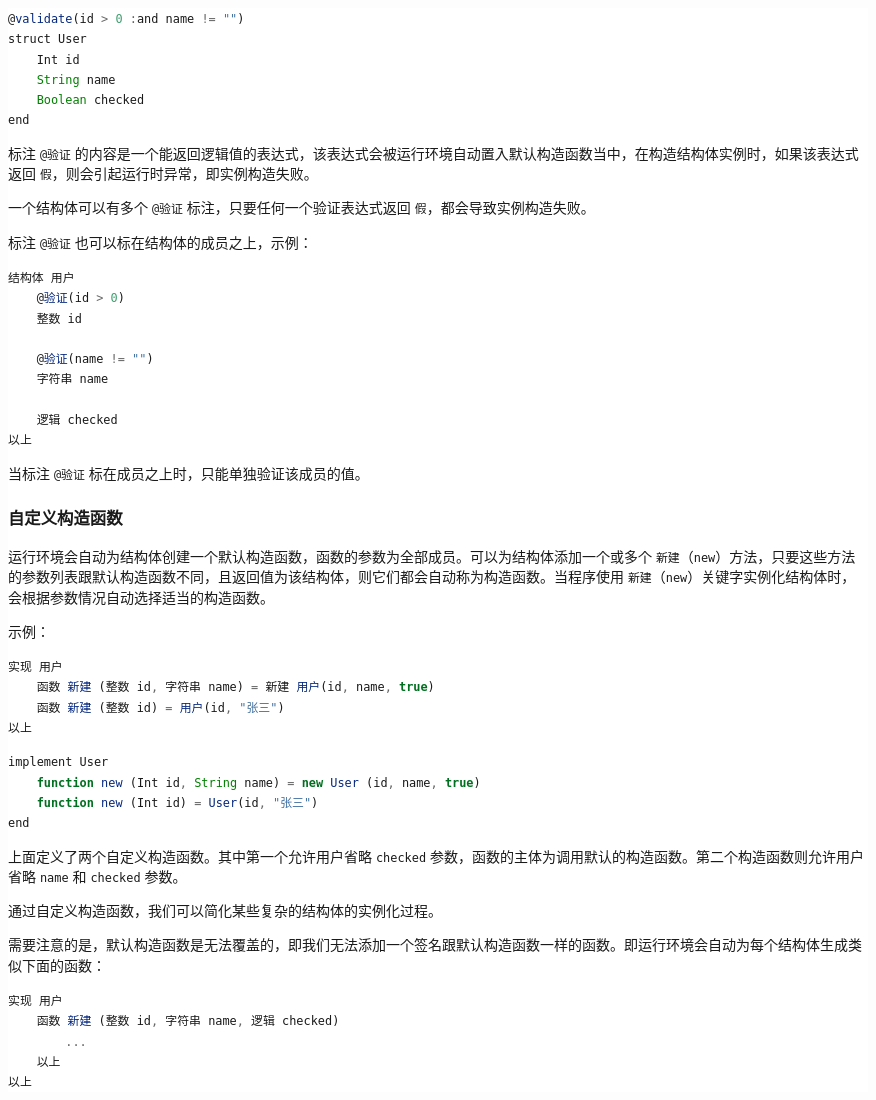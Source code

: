 ```js
@validate(id > 0 :and name != "")
struct User
    Int id
    String name
    Boolean checked
end
```

标注 `@验证` 的内容是一个能返回逻辑值的表达式，该表达式会被运行环境自动置入默认构造函数当中，在构造结构体实例时，如果该表达式返回 `假`，则会引起运行时异常，即实例构造失败。

一个结构体可以有多个 `@验证` 标注，只要任何一个验证表达式返回 `假`，都会导致实例构造失败。

标注 `@验证` 也可以标在结构体的成员之上，示例：

```js
结构体 用户
    @验证(id > 0)
    整数 id

    @验证(name != "")
    字符串 name

    逻辑 checked
以上
```

当标注 `@验证` 标在成员之上时，只能单独验证该成员的值。

### 自定义构造函数

运行环境会自动为结构体创建一个默认构造函数，函数的参数为全部成员。可以为结构体添加一个或多个 `新建`（`new`）方法，只要这些方法的参数列表跟默认构造函数不同，且返回值为该结构体，则它们都会自动称为构造函数。当程序使用 `新建`（`new`）关键字实例化结构体时，会根据参数情况自动选择适当的构造函数。

示例：

```js
实现 用户
    函数 新建 (整数 id, 字符串 name) = 新建 用户(id, name, true)
    函数 新建 (整数 id) = 用户(id, "张三")
以上
```

```js
implement User
    function new (Int id, String name) = new User (id, name, true)
    function new (Int id) = User(id, "张三")
end
```

上面定义了两个自定义构造函数。其中第一个允许用户省略 `checked` 参数，函数的主体为调用默认的构造函数。第二个构造函数则允许用户省略 `name` 和 `checked` 参数。

通过自定义构造函数，我们可以简化某些复杂的结构体的实例化过程。

需要注意的是，默认构造函数是无法覆盖的，即我们无法添加一个签名跟默认构造函数一样的函数。即运行环境会自动为每个结构体生成类似下面的函数：

```js
实现 用户
    函数 新建 (整数 id, 字符串 name, 逻辑 checked)
        ...
    以上
以上
```
